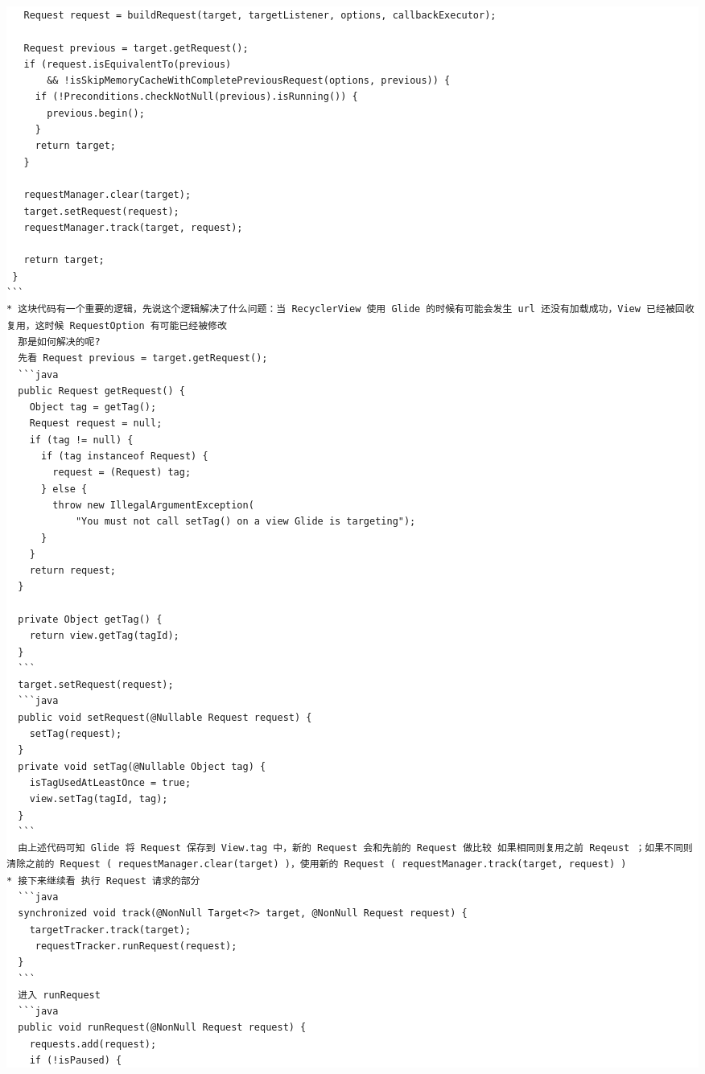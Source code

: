        Request request = buildRequest(target, targetListener, options, callbackExecutor);
   
       Request previous = target.getRequest();
       if (request.isEquivalentTo(previous)
           && !isSkipMemoryCacheWithCompletePreviousRequest(options, previous)) {
         if (!Preconditions.checkNotNull(previous).isRunning()) {
           previous.begin();
         }
         return target;
       }
   
       requestManager.clear(target);
       target.setRequest(request);
       requestManager.track(target, request);
   
       return target;
     }   
    ```
    * 这块代码有一个重要的逻辑，先说这个逻辑解决了什么问题：当 RecyclerView 使用 Glide 的时候有可能会发生 url 还没有加载成功，View 已经被回收复用，这时候 RequestOption 有可能已经被修改  
      那是如何解决的呢?  
      先看 Request previous = target.getRequest();
      ```java
      public Request getRequest() {
        Object tag = getTag();
        Request request = null;
        if (tag != null) {
          if (tag instanceof Request) {
            request = (Request) tag;
          } else {
            throw new IllegalArgumentException(
                "You must not call setTag() on a view Glide is targeting");
          }
        }
        return request;
      }    
  
      private Object getTag() {
        return view.getTag(tagId);
      }
      ```
      target.setRequest(request);
      ```java
      public void setRequest(@Nullable Request request) {
        setTag(request);
      }
      private void setTag(@Nullable Object tag) {
        isTagUsedAtLeastOnce = true;
        view.setTag(tagId, tag);
      }
      ```
      由上述代码可知 Glide 将 Request 保存到 View.tag 中，新的 Request 会和先前的 Request 做比较 如果相同则复用之前 Reqeust ；如果不同则清除之前的 Request ( requestManager.clear(target) )，使用新的 Request ( requestManager.track(target, request) )
    * 接下来继续看 执行 Request 请求的部分
      ```java
      synchronized void track(@NonNull Target<?> target, @NonNull Request request) {
        targetTracker.track(target);
         requestTracker.runRequest(request);
      }
      ```
      进入 runRequest
      ```java
      public void runRequest(@NonNull Request request) {
        requests.add(request);
        if (!isPaused) {